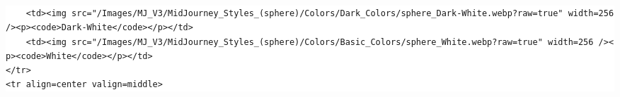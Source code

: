 		<td><img src="/Images/MJ_V3/MidJourney_Styles_(sphere)/Colors/Dark_Colors/sphere_Dark-White.webp?raw=true" width=256 /><p><code>Dark-White</code></p></td>
		<td><img src="/Images/MJ_V3/MidJourney_Styles_(sphere)/Colors/Basic_Colors/sphere_White.webp?raw=true" width=256 /><p><code>White</code></p></td>
	</tr>
	<tr align=center valign=middle>